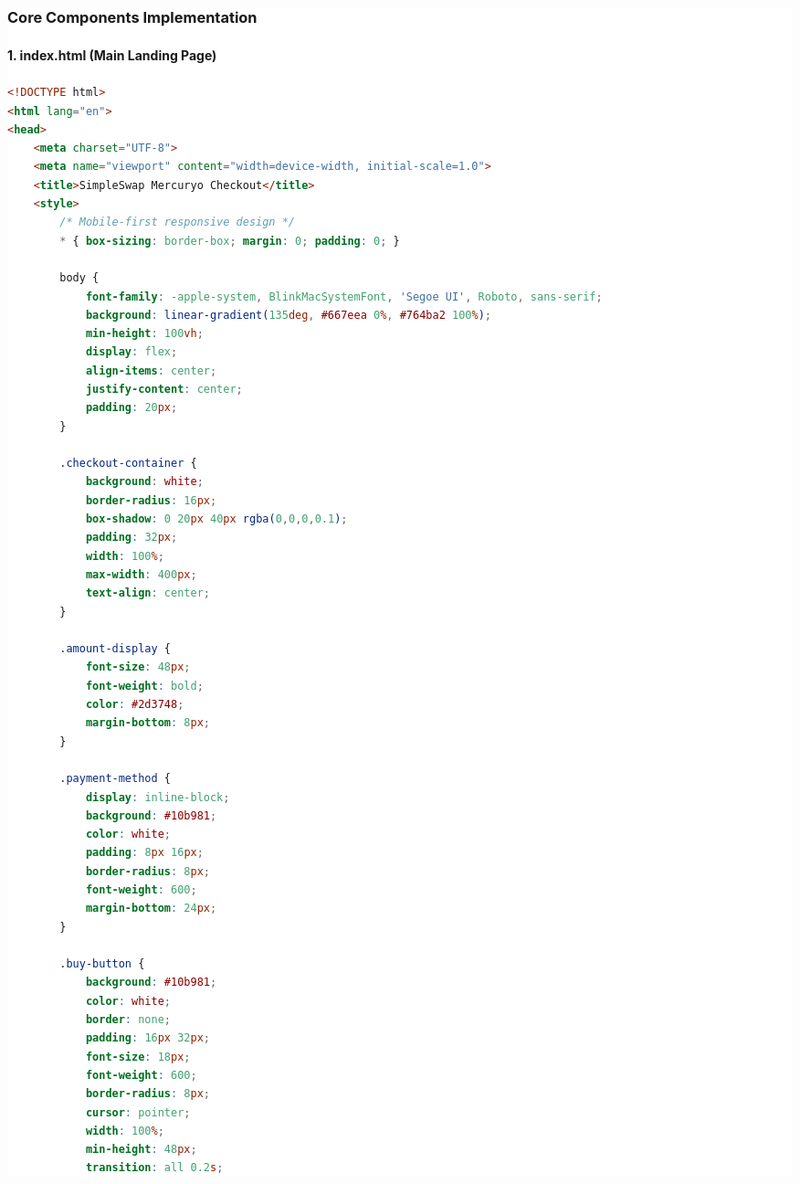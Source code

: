 ### Core Components Implementation

#### 1. index.html (Main Landing Page)
```html
<!DOCTYPE html>
<html lang="en">
<head>
    <meta charset="UTF-8">
    <meta name="viewport" content="width=device-width, initial-scale=1.0">
    <title>SimpleSwap Mercuryo Checkout</title>
    <style>
        /* Mobile-first responsive design */
        * { box-sizing: border-box; margin: 0; padding: 0; }
        
        body {
            font-family: -apple-system, BlinkMacSystemFont, 'Segoe UI', Roboto, sans-serif;
            background: linear-gradient(135deg, #667eea 0%, #764ba2 100%);
            min-height: 100vh;
            display: flex;
            align-items: center;
            justify-content: center;
            padding: 20px;
        }
        
        .checkout-container {
            background: white;
            border-radius: 16px;
            box-shadow: 0 20px 40px rgba(0,0,0,0.1);
            padding: 32px;
            width: 100%;
            max-width: 400px;
            text-align: center;
        }
        
        .amount-display {
            font-size: 48px;
            font-weight: bold;
            color: #2d3748;
            margin-bottom: 8px;
        }
        
        .payment-method {
            display: inline-block;
            background: #10b981;
            color: white;
            padding: 8px 16px;
            border-radius: 8px;
            font-weight: 600;
            margin-bottom: 24px;
        }
        
        .buy-button {
            background: #10b981;
            color: white;
            border: none;
            padding: 16px 32px;
            font-size: 18px;
            font-weight: 600;
            border-radius: 8px;
            cursor: pointer;
            width: 100%;
            min-height: 48px;
            transition: all 0.2s;
```